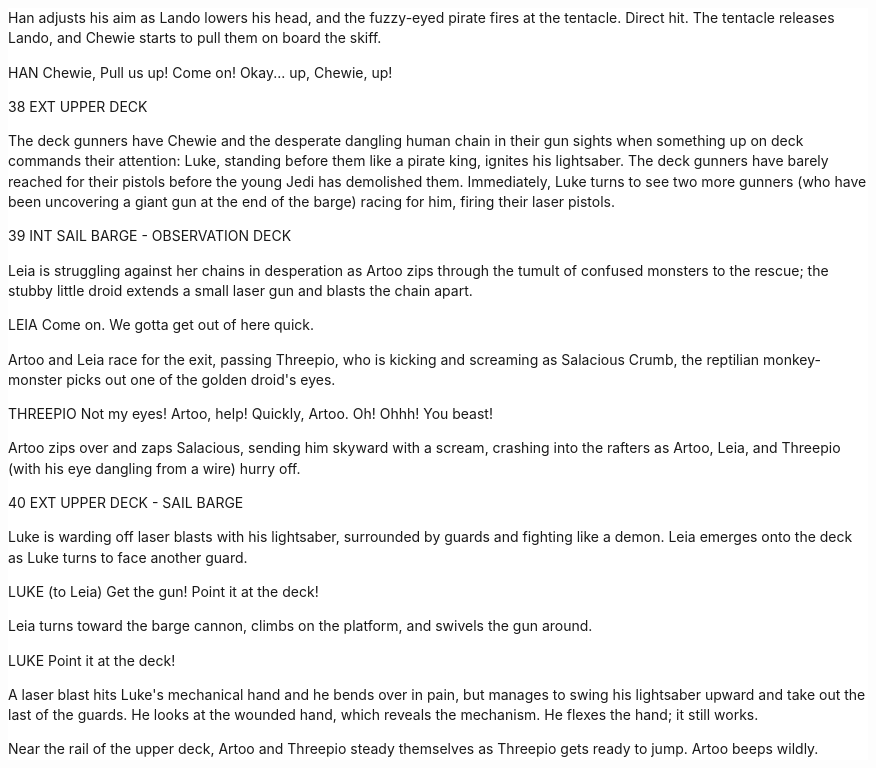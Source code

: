 Han adjusts his aim as Lando lowers his head, and the fuzzy-eyed pirate 
fires at the tentacle. Direct hit. The tentacle releases Lando, and 
Chewie starts to pull them on board the skiff.

HAN
Chewie, Pull us up! Come on! Okay... up, Chewie, up!

38   EXT UPPER DECK

The deck gunners have Chewie and the desperate dangling human chain in 
their gun sights when something up on deck commands their attention: 
Luke, standing before them like a pirate king, ignites his lightsaber. 
The deck gunners have barely reached for their pistols before the young 
Jedi has demolished them. Immediately, Luke turns to see two more 
gunners (who have been uncovering a giant gun at the end of the barge) 
racing for him, firing their laser pistols.

39   INT SAIL BARGE - OBSERVATION DECK

Leia is struggling against her chains in desperation as Artoo zips 
through the tumult of confused monsters to the rescue; the stubby 
little droid extends a small laser gun and blasts the chain apart.

LEIA
Come on. We gotta get out of here quick.

Artoo and Leia race for the exit, passing Threepio, who is kicking and 
screaming as Salacious Crumb, the reptilian monkey- monster picks out 
one of the golden droid's eyes.

THREEPIO
Not my eyes! Artoo, help! Quickly, Artoo. Oh! Ohhh! You beast!

Artoo zips over and zaps Salacious, sending him skyward with a scream, 
crashing into the rafters as Artoo, Leia, and Threepio (with his eye 
dangling from a wire) hurry off.

40   EXT UPPER DECK - SAIL BARGE

Luke is warding off laser blasts with his lightsaber, surrounded by 
guards and fighting like a demon. Leia emerges onto the deck as Luke 
turns to face another guard.

LUKE	 (to Leia)
Get the gun! Point it at the deck!

Leia turns toward the barge cannon, climbs on the platform, and swivels 
the gun around.

LUKE
Point it at the deck!

A laser blast hits Luke's mechanical hand and he bends over in pain, 
but manages to swing his lightsaber upward and take out the last of the 
guards. He looks at the wounded hand, which reveals the mechanism. He 
flexes the hand; it still works.

Near the rail of the upper deck, Artoo and Threepio steady themselves 
as Threepio gets ready to jump. Artoo beeps wildly.

